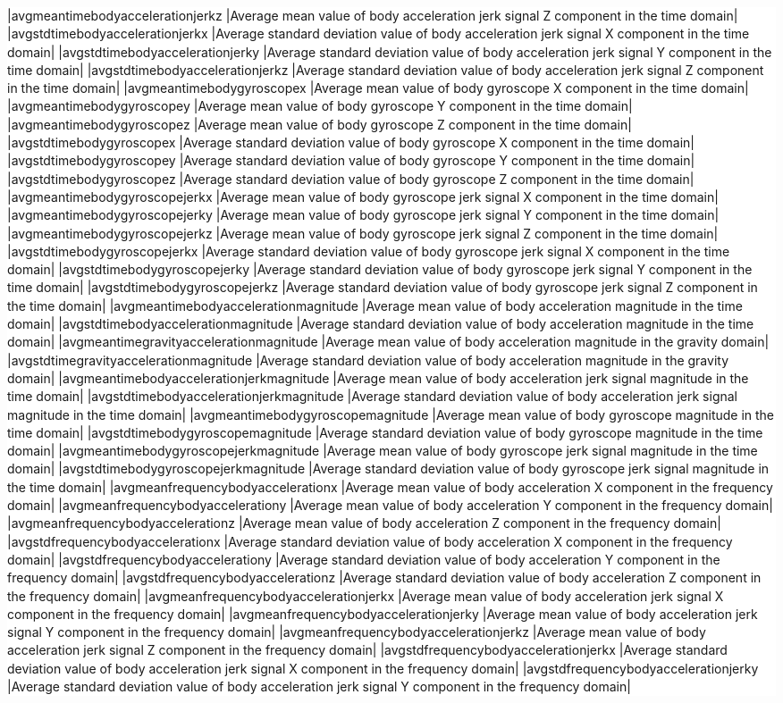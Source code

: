|avgmeantimebodyaccelerationjerkz                    |Average mean value of body acceleration jerk signal Z component in the time domain|
|avgstdtimebodyaccelerationjerkx                     |Average standard deviation value of body acceleration jerk signal X component in the time domain|
|avgstdtimebodyaccelerationjerky                     |Average standard deviation value of body acceleration jerk signal Y component in the time domain|
|avgstdtimebodyaccelerationjerkz                     |Average standard deviation value of body acceleration jerk signal Z component in the time domain|
|avgmeantimebodygyroscopex                           |Average mean value of body gyroscope X component in the time domain|
|avgmeantimebodygyroscopey                           |Average mean value of body gyroscope Y component in the time domain|
|avgmeantimebodygyroscopez                           |Average mean value of body gyroscope Z component in the time domain|
|avgstdtimebodygyroscopex                            |Average standard deviation value of body gyroscope X component in the time domain|
|avgstdtimebodygyroscopey                            |Average standard deviation value of body gyroscope Y component in the time domain|
|avgstdtimebodygyroscopez                            |Average standard deviation value of body gyroscope Z component in the time domain|
|avgmeantimebodygyroscopejerkx                       |Average mean value of body gyroscope jerk signal X component in the time domain|
|avgmeantimebodygyroscopejerky                       |Average mean value of body gyroscope jerk signal Y component in the time domain|
|avgmeantimebodygyroscopejerkz                       |Average mean value of body gyroscope jerk signal Z component in the time domain|
|avgstdtimebodygyroscopejerkx                        |Average standard deviation value of body gyroscope jerk signal X component in the time domain|
|avgstdtimebodygyroscopejerky                        |Average standard deviation value of body gyroscope jerk signal Y component in the time domain|
|avgstdtimebodygyroscopejerkz                        |Average standard deviation value of body gyroscope jerk signal Z component in the time domain|
|avgmeantimebodyaccelerationmagnitude                |Average mean value of body acceleration magnitude in the time domain|
|avgstdtimebodyaccelerationmagnitude                 |Average standard deviation value of body acceleration magnitude in the time domain|
|avgmeantimegravityaccelerationmagnitude             |Average mean value of body acceleration magnitude in the gravity domain|
|avgstdtimegravityaccelerationmagnitude              |Average standard deviation value of body acceleration magnitude in the gravity domain|
|avgmeantimebodyaccelerationjerkmagnitude            |Average mean value of body acceleration jerk signal magnitude in the time domain|
|avgstdtimebodyaccelerationjerkmagnitude             |Average standard deviation value of body acceleration jerk signal magnitude in the time domain|
|avgmeantimebodygyroscopemagnitude                   |Average mean value of body gyroscope magnitude in the time domain|
|avgstdtimebodygyroscopemagnitude                    |Average standard deviation value of body gyroscope magnitude in the time domain|
|avgmeantimebodygyroscopejerkmagnitude               |Average mean value of body gyroscope jerk signal magnitude in the time domain|
|avgstdtimebodygyroscopejerkmagnitude                |Average standard deviation value of body gyroscope jerk signal magnitude in the time domain|
|avgmeanfrequencybodyaccelerationx                   |Average mean value of body acceleration X component in the frequency domain|
|avgmeanfrequencybodyaccelerationy                   |Average mean value of body acceleration Y component in the frequency domain|
|avgmeanfrequencybodyaccelerationz                   |Average mean value of body acceleration Z component in the frequency domain|
|avgstdfrequencybodyaccelerationx                    |Average standard deviation value of body acceleration X component in the frequency domain|
|avgstdfrequencybodyaccelerationy                    |Average standard deviation value of body acceleration Y component in the frequency domain|
|avgstdfrequencybodyaccelerationz                    |Average standard deviation value of body acceleration Z component in the frequency domain|
|avgmeanfrequencybodyaccelerationjerkx               |Average mean value of body acceleration jerk signal X component in the frequency domain|
|avgmeanfrequencybodyaccelerationjerky               |Average mean value of body acceleration jerk signal Y component in the frequency domain|
|avgmeanfrequencybodyaccelerationjerkz               |Average mean value of body acceleration jerk signal Z component in the frequency domain|
|avgstdfrequencybodyaccelerationjerkx                |Average standard deviation value of body acceleration jerk signal X component in the frequency domain|
|avgstdfrequencybodyaccelerationjerky                |Average standard deviation value of body acceleration jerk signal Y component in the frequency domain|